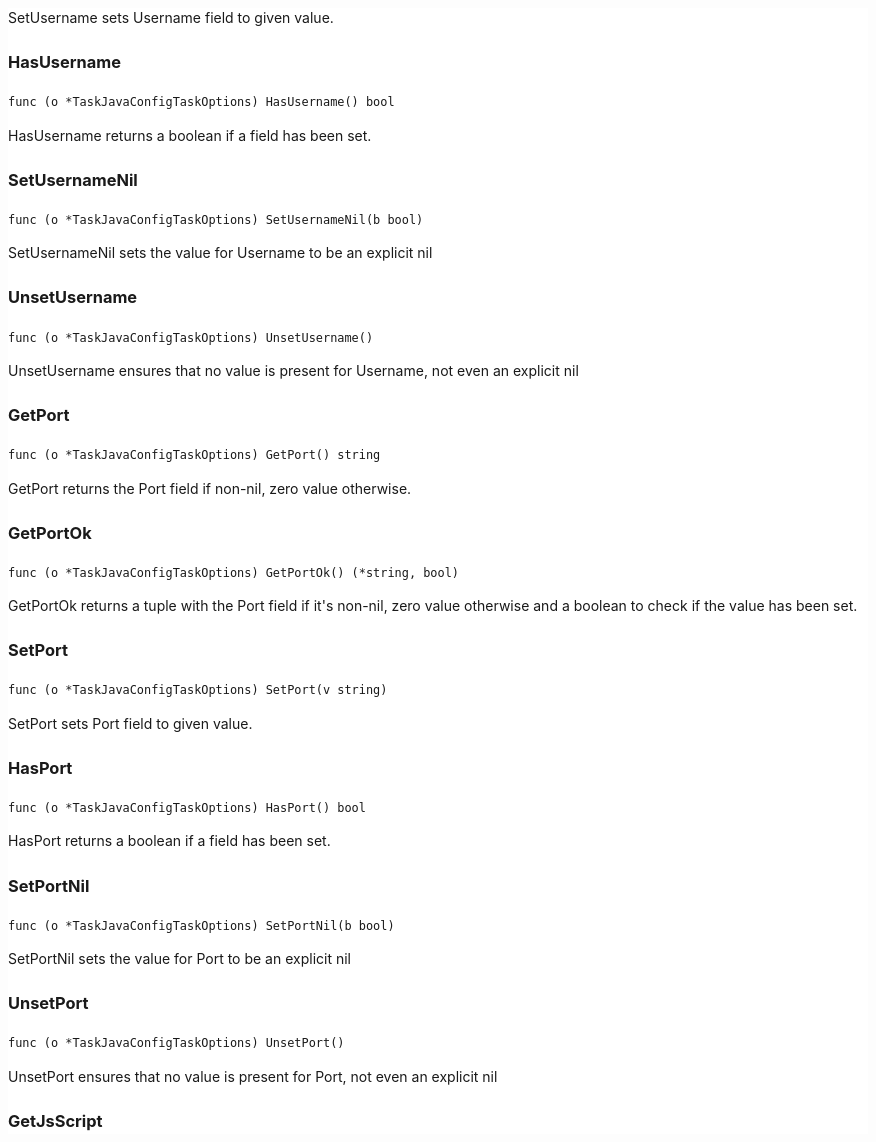 SetUsername sets Username field to given value.

### HasUsername

`func (o *TaskJavaConfigTaskOptions) HasUsername() bool`

HasUsername returns a boolean if a field has been set.

### SetUsernameNil

`func (o *TaskJavaConfigTaskOptions) SetUsernameNil(b bool)`

 SetUsernameNil sets the value for Username to be an explicit nil

### UnsetUsername
`func (o *TaskJavaConfigTaskOptions) UnsetUsername()`

UnsetUsername ensures that no value is present for Username, not even an explicit nil
### GetPort

`func (o *TaskJavaConfigTaskOptions) GetPort() string`

GetPort returns the Port field if non-nil, zero value otherwise.

### GetPortOk

`func (o *TaskJavaConfigTaskOptions) GetPortOk() (*string, bool)`

GetPortOk returns a tuple with the Port field if it's non-nil, zero value otherwise
and a boolean to check if the value has been set.

### SetPort

`func (o *TaskJavaConfigTaskOptions) SetPort(v string)`

SetPort sets Port field to given value.

### HasPort

`func (o *TaskJavaConfigTaskOptions) HasPort() bool`

HasPort returns a boolean if a field has been set.

### SetPortNil

`func (o *TaskJavaConfigTaskOptions) SetPortNil(b bool)`

 SetPortNil sets the value for Port to be an explicit nil

### UnsetPort
`func (o *TaskJavaConfigTaskOptions) UnsetPort()`

UnsetPort ensures that no value is present for Port, not even an explicit nil
### GetJsScript
